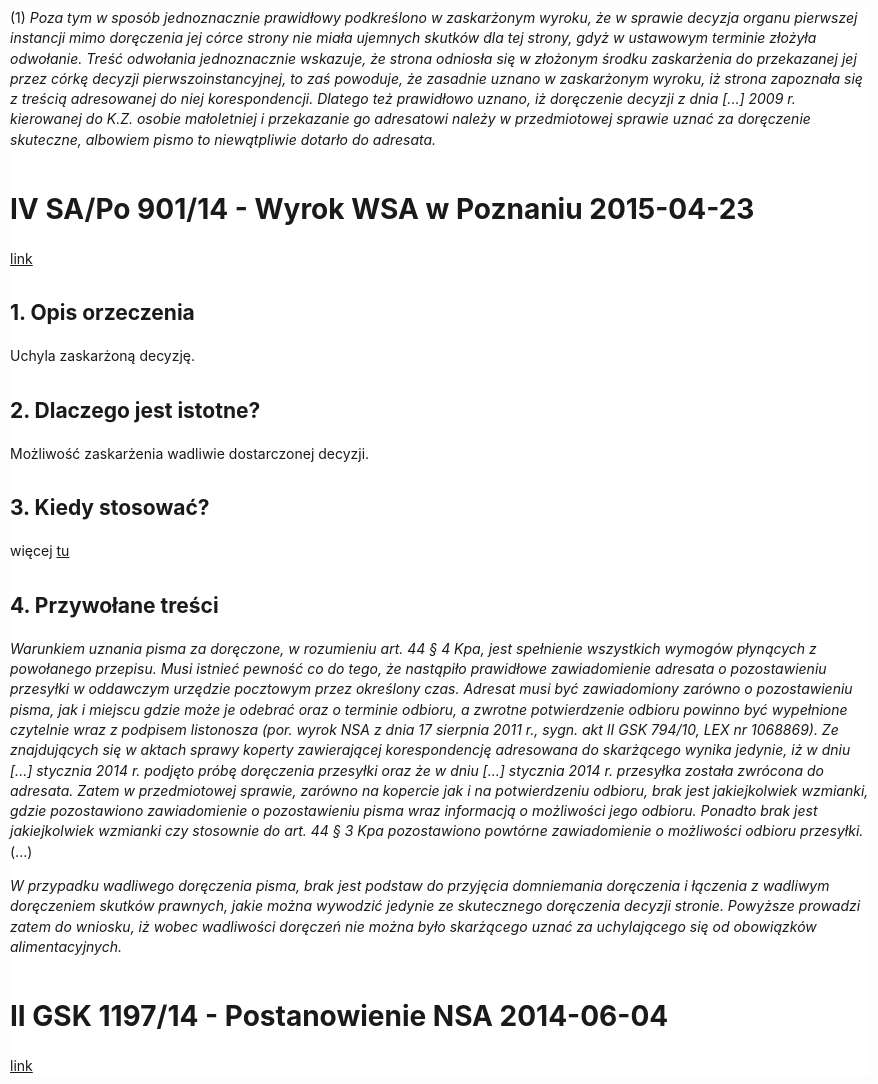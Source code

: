 (1) *Poza tym w sposób jednoznacznie prawidłowy podkreślono w zaskarżonym wyroku, że w sprawie decyzja organu pierwszej instancji mimo doręczenia jej córce strony nie miała ujemnych skutków dla tej strony, gdyż w ustawowym terminie złożyła odwołanie. Treść odwołania jednoznacznie wskazuje, że strona odniosła się w złożonym środku zaskarżenia do przekazanej jej przez córkę decyzji pierwszoinstancyjnej, to zaś powoduje, że zasadnie uznano w zaskarżonym wyroku, iż strona zapoznała się z treścią adresowanej do niej korespondencji. Dlatego też prawidłowo uznano, iż doręczenie decyzji z dnia [...] 2009 r. kierowanej do K.Z. osobie małoletniej i przekazanie go adresatowi należy w przedmiotowej sprawie uznać za doręczenie skuteczne, albowiem pismo to niewątpliwie dotarło do adresata.*

# IV SA/Po 901/14 - Wyrok WSA w Poznaniu 2015-04-23

[link](http://orzeczenia.nsa.gov.pl/doc/4ED0DF102B)

## 1. Opis orzeczenia
Uchyla zaskarżoną decyzję.

## 2. Dlaczego jest istotne?
Możliwość zaskarżenia wadliwie dostarczonej decyzji.

## 3. Kiedy stosować?
więcej [tu](http://www.samorzad.lex.pl/czytaj/-/artykul/wsa-nie-mozna-domniemywac-doreczenia-jesli-pismo-dostarczono-wadliwie)

## 4. Przywołane treści

*Warunkiem uznania pisma za doręczone, w rozumieniu art. 44 § 4 Kpa, jest spełnienie wszystkich wymogów płynących z powołanego przepisu. Musi istnieć pewność co do tego, że nastąpiło prawidłowe zawiadomienie adresata o pozostawieniu przesyłki w oddawczym urzędzie pocztowym przez określony czas. Adresat musi być zawiadomiony zarówno o pozostawieniu pisma, jak i miejscu gdzie może je odebrać oraz o terminie odbioru, a zwrotne potwierdzenie odbioru powinno być wypełnione czytelnie wraz z podpisem listonosza (por. wyrok NSA z dnia 17 sierpnia 2011 r., sygn. akt II GSK 794/10, LEX nr 1068869).
Ze znajdujących się w aktach sprawy koperty zawierającej korespondencję adresowana do skarżącego wynika jedynie, iż w dniu [...] stycznia 2014 r. podjęto próbę doręczenia przesyłki oraz że w dniu [...] stycznia 2014 r. przesyłka została zwrócona do adresata. Zatem w przedmiotowej sprawie, zarówno na kopercie jak i na potwierdzeniu odbioru, brak jest jakiejkolwiek wzmianki, gdzie pozostawiono zawiadomienie o pozostawieniu pisma wraz informacją o możliwości jego odbioru. Ponadto brak jest jakiejkolwiek wzmianki czy stosownie do art. 44 § 3 Kpa pozostawiono powtórne zawiadomienie o możliwości odbioru przesyłki.*
(...)

*W przypadku wadliwego doręczenia pisma, brak jest podstaw do przyjęcia domniemania doręczenia i łączenia z wadliwym doręczeniem skutków prawnych, jakie można wywodzić jedynie ze skutecznego doręczenia decyzji stronie. Powyższe prowadzi zatem do wniosku, iż wobec wadliwości doręczeń nie można było skarżącego uznać za uchylającego się od obowiązków alimentacyjnych.*

# II GSK 1197/14 - Postanowienie NSA 2014-06-04

[link](http://orzeczenia.nsa.gov.pl/doc/61705C2404)
